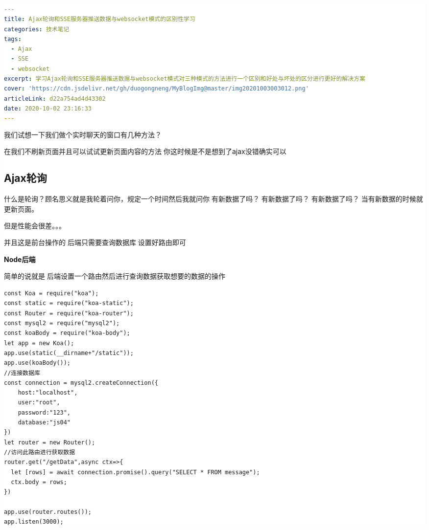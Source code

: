 ```yaml
---
title: Ajax轮询和SSE服务器推送数据与websocket模式的区别性学习
categories: 技术笔记
tags:
  - Ajax
  - SSE
  - websocket
excerpt: 学习Ajax轮询和SSE服务器推送数据与websocket模式对三种模式的方法进行一个区别和好处与坏处的区分进行更好的解决方案
cover: 'https://cdn.jsdelivr.net/gh/duogongneng/MyBlogImg@master/img20201003003012.png'
articleLink: d22a754ad4d43302
date: 2020-10-02 23:16:33
---
```


我们试想一下我们做个实时聊天的窗口有几种方法？

在我们不刷新页面并且可以试试更新页面内容的方法 你这时候是不是想到了ajax没错确实可以

## Ajax轮询

什么是轮询？顾名思义就是我轮着问你，规定一个时间然后我就问你 有新数据了吗？ 有新数据了吗？ 有新数据了吗？ 当有新数据的时候就更新页面。

但是性能会很差。。。

并且这是前台操作的 后端只需要查询数据库 设置好路由即可

**Node后端**

简单的说就是 后端设置一个路由然后进行查询数据获取想要的数据的操作

```
const Koa = require("koa");
const static = require("koa-static");
const Router = require("koa-router");
const mysql2 = require("mysql2");
const koaBody = require("koa-body");
let app = new Koa();
app.use(static(__dirname+"/static"));
app.use(koaBody());
//连接数据库
const connection = mysql2.createConnection({
    host:"localhost",
    user:"root",
    password:"123",
    database:"js04"
})
let router = new Router();
//访问此路由进行获取数据
router.get("/getData",async ctx=>{
  let [rows] = await connection.promise().query("SELECT * FROM message");
  ctx.body = rows;
})

app.use(router.routes());
app.listen(3000);
```
